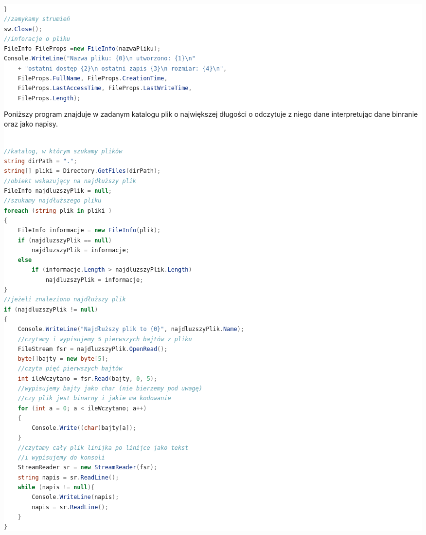 ```cs
}
//zamykamy strumień
sw.Close();
//inforacje o pliku
FileInfo FileProps =new FileInfo(nazwaPliku);
Console.WriteLine("Nazwa pliku: {0}\n utworzono: {1}\n"
    + "ostatni dostęp {2}\n ostatni zapis {3}\n rozmiar: {4}\n",
    FileProps.FullName, FileProps.CreationTime,
    FileProps.LastAccessTime, FileProps.LastWriteTime, 
    FileProps.Length);


```

Poniższy program znajduje w zadanym katalogu plik o największej długości o odczytuje z niego dane interpretując dane binranie oraz jako napisy.

```cs

//katalog, w którym szukamy plików
string dirPath = ".";
string[] pliki = Directory.GetFiles(dirPath);
//obiekt wskazujący na najdłuższy plik
FileInfo najdluzszyPlik = null;
//szukamy najdłuższego pliku
foreach (string plik in pliki )
{
    FileInfo informacje = new FileInfo(plik);
    if (najdluzszyPlik == null)
        najdluzszyPlik = informacje;
    else
        if (informacje.Length > najdluzszyPlik.Length)
            najdluzszyPlik = informacje;
}
//jeżeli znaleziono najdłuższy plik
if (najdluzszyPlik != null)
{
    Console.WriteLine("Najdłuższy plik to {0}", najdluzszyPlik.Name);
    //czytamy i wypisujemy 5 pierwszych bajtów z pliku
    FileStream fsr = najdluzszyPlik.OpenRead();
    byte[]bajty = new byte[5];
    //czyta pięć pierwszych bajtów
    int ileWczytano = fsr.Read(bajty, 0, 5);
    //wypisujemy bajty jako char (nie bierzemy pod uwagę)
    //czy plik jest binarny i jakie ma kodowanie
    for (int a = 0; a < ileWczytano; a++)
    {
        Console.Write((char)bajty[a]);
    }
    //czytamy cały plik linijka po linijce jako tekst
    //i wypisujemy do konsoli
    StreamReader sr = new StreamReader(fsr);
    string napis = sr.ReadLine();
    while (napis != null){
        Console.WriteLine(napis);
        napis = sr.ReadLine();
    }
}

```

